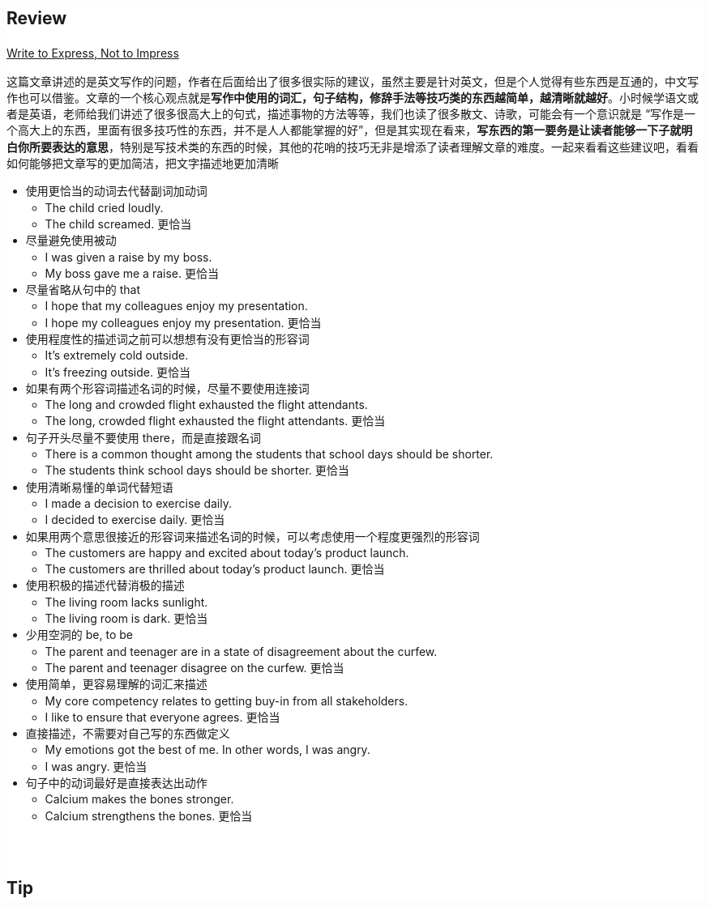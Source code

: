 ## Review
[Write to Express, Not to Impress](https://medium.com/swlh/write-to-express-not-to-impress-465d628f39fe)

这篇文章讲述的是英文写作的问题，作者在后面给出了很多很实际的建议，虽然主要是针对英文，但是个人觉得有些东西是互通的，中文写作也可以借鉴。文章的一个核心观点就是**写作中使用的词汇，句子结构，修辞手法等技巧类的东西越简单，越清晰就越好**。小时候学语文或者是英语，老师给我们讲述了很多很高大上的句式，描述事物的方法等等，我们也读了很多散文、诗歌，可能会有一个意识就是 “写作是一个高大上的东西，里面有很多技巧性的东西，并不是人人都能掌握的好”，但是其实现在看来，**写东西的第一要务是让读者能够一下子就明白你所要表达的意思**，特别是写技术类的东西的时候，其他的花哨的技巧无非是增添了读者理解文章的难度。一起来看看这些建议吧，看看如何能够把文章写的更加简洁，把文字描述地更加清晰

* 使用更恰当的动词去代替副词加动词
  * The child cried loudly.
  * The child screamed.    更恰当
* 尽量避免使用被动
  * I was given a raise by my boss.
  * My boss gave me a raise.  更恰当
* 尽量省略从句中的 that
  * I hope that my colleagues enjoy my presentation.
  * I hope my colleagues enjoy my presentation. 更恰当
* 使用程度性的描述词之前可以想想有没有更恰当的形容词
  * It’s extremely cold outside.
  * It’s freezing outside. 更恰当
* 如果有两个形容词描述名词的时候，尽量不要使用连接词
  * The long and crowded flight exhausted the flight attendants.
  * The long, crowded flight exhausted the flight attendants.  更恰当
* 句子开头尽量不要使用 there，而是直接跟名词
  * There is a common thought among the students that school days should be shorter.
  * The students think school days should be shorter.   更恰当
* 使用清晰易懂的单词代替短语
  * I made a decision to exercise daily.  
  * I decided to exercise daily.  更恰当
* 如果用两个意思很接近的形容词来描述名词的时候，可以考虑使用一个程度更强烈的形容词
  * The customers are happy and excited about today’s product launch.
  * The customers are thrilled about today’s product launch.  更恰当
* 使用积极的描述代替消极的描述
  * The living room lacks sunlight.
  * The living room is dark.  更恰当
* 少用空洞的 be, to be
  * The parent and teenager are in a state of disagreement about the curfew.
  * The parent and teenager disagree on the curfew.   更恰当
* 使用简单，更容易理解的词汇来描述
  * My core competency relates to getting buy-in from all stakeholders.
  * I like to ensure that everyone agrees.   更恰当
* 直接描述，不需要对自己写的东西做定义
  * My emotions got the best of me. In other words, I was angry.
  * I was angry.   更恰当
* 句子中的动词最好是直接表达出动作
  * Calcium makes the bones stronger.
  * Calcium strengthens the bones.  更恰当

<br>

## Tip
